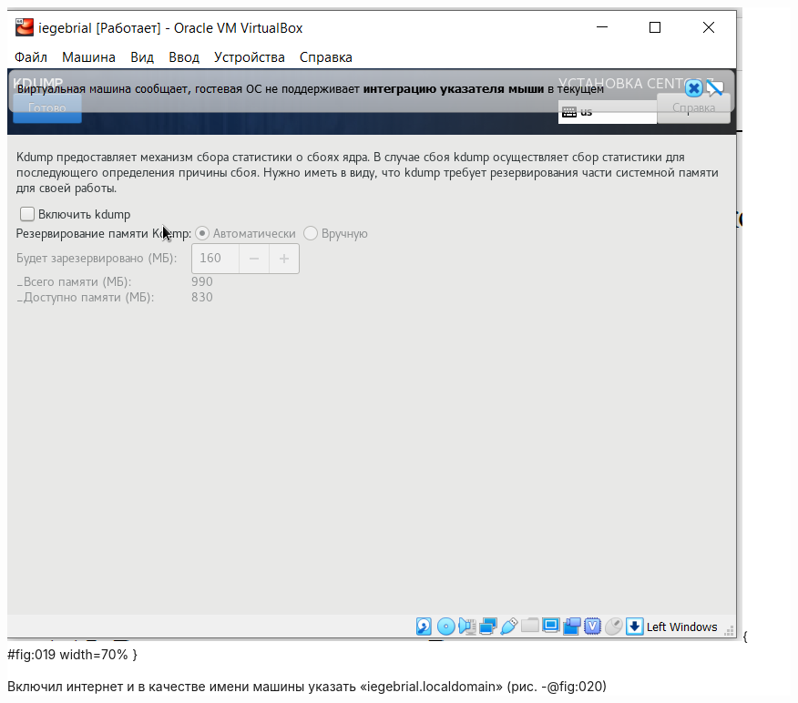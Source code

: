 ![Отключение kdump](image/11.png){ #fig:019 width=70% }

Включил интернет и в качестве имени машины указать «iegebrial.localdomain» (рис. -@fig:020)

